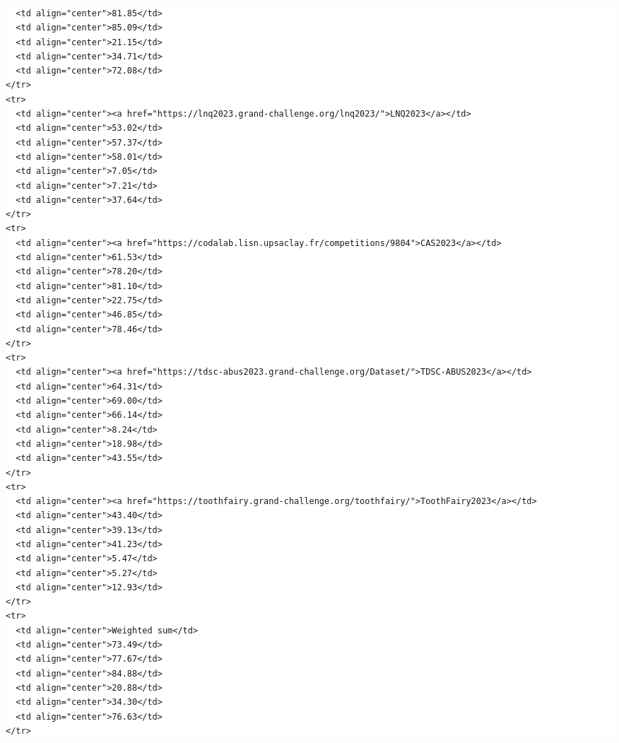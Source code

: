       <td align="center">81.85</td>
      <td align="center">85.09</td>
      <td align="center">21.15</td>
      <td align="center">34.71</td>
      <td align="center">72.08</td>
    </tr>
    <tr>
      <td align="center"><a href="https://lnq2023.grand-challenge.org/lnq2023/">LNQ2023</a></td>
      <td align="center">53.02</td>
      <td align="center">57.37</td>
      <td align="center">58.01</td>
      <td align="center">7.05</td>
      <td align="center">7.21</td>
      <td align="center">37.64</td>
    </tr>
    <tr>
      <td align="center"><a href="https://codalab.lisn.upsaclay.fr/competitions/9804">CAS2023</a></td>
      <td align="center">61.53</td>
      <td align="center">78.20</td>
      <td align="center">81.10</td>
      <td align="center">22.75</td>
      <td align="center">46.85</td>
      <td align="center">78.46</td>
    </tr>
    <tr>
      <td align="center"><a href="https://tdsc-abus2023.grand-challenge.org/Dataset/">TDSC-ABUS2023</a></td>
      <td align="center">64.31</td>
      <td align="center">69.00</td>
      <td align="center">66.14</td>
      <td align="center">8.24</td>
      <td align="center">18.98</td>
      <td align="center">43.55</td>
    </tr>
    <tr>
      <td align="center"><a href="https://toothfairy.grand-challenge.org/toothfairy/">ToothFairy2023</a></td>
      <td align="center">43.40</td>
      <td align="center">39.13</td>
      <td align="center">41.23</td>
      <td align="center">5.47</td>
      <td align="center">5.27</td>
      <td align="center">12.93</td>
    </tr>
    <tr>
      <td align="center">Weighted sum</td>
      <td align="center">73.49</td>
      <td align="center">77.67</td>
      <td align="center">84.88</td>
      <td align="center">20.88</td>
      <td align="center">34.30</td>
      <td align="center">76.63</td>
    </tr>
  </tbody>
</table>
